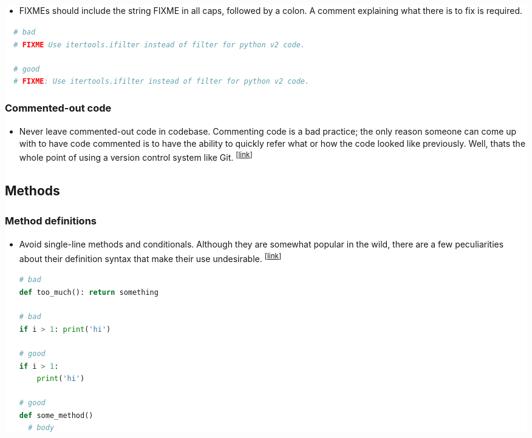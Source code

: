 * FIXMEs should include the string FIXME in all caps, followed by a colon.
  A comment explaining what there is to fix is required.

```Python
  # bad
  # FIXME Use itertools.ifilter instead of filter for python v2 code.

  # good
  # FIXME: Use itertools.ifilter instead of filter for python v2 code.
```

### Commented-out code

* <a name="commented-code"></a>Never leave commented-out code in codebase.
  Commenting code is a bad practice; the only reason someone can come up
  with to have code commented is to have the ability to quickly refer what
  or how the code looked like previously. Well, thats the whole point of
  using a version control system like Git.
    <sup>[[link](#commented-code)]</sup>


## Methods

### Method definitions

* <a name="no-single-line-methods"></a>Avoid single-line methods and conditionals.
    Although they are somewhat popular in the wild, there are a few peculiarities
    about their definition syntax that make their use undesirable.
    <sup>[[link](#no-single-line-methods)]</sup>

    ```Python
    # bad
    def too_much(): return something

    # bad
    if i > 1: print('hi')

    # good
    if i > 1:
        print('hi')

    # good
    def some_method()
      # body

    ```
